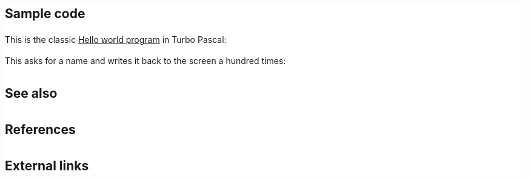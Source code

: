 ## Sample code

This is the classic [Hello world program][140] in Turbo Pascal:

This asks for a name and writes it back to the screen a hundred times:

## See also

## References

## External links

[0]: /wiki/Compiler "Compiler"
[1]: /wiki/Integrated_development_environment "Integrated development environment"
[2]: /wiki/Pascal_(programming_language) "Pascal (programming language)"
[3]: /wiki/Programming_language "Programming language"
[4]: /wiki/CP/M "CP/M"
[5]: /wiki/CP/M-86 "CP/M-86"
[6]: /wiki/MS-DOS "MS-DOS"
[7]: /wiki/Borland "Borland"
[8]: /wiki/Philippe_Kahn "Philippe Kahn"
[9]: #cite_note-tp10-2
[10]: #cite_note-tp302-3
[11]: #cite_note-tp55-4
[12]: /wiki/Source_code "Source code"
[13]: /wiki/Text_editor "Text editor"
[14]: /wiki/Object_code "Object code"
[15]: /wiki/Linker_(computing) "Linker (computing)"
[16]: /wiki/Programming_tool "Programming tool"
[17]: /wiki/Microsoft_Pascal "Microsoft Pascal"
[18]: /wiki/Profiling_(computer_programming) "Profiling (computer programming)"
[19]: /wiki/Copy_protection "Copy protection"
[20]: #cite_note-5
[21]: /wiki/Jerry_Pournelle "Jerry Pournelle"
[22]: /wiki/BYTE "BYTE"
[23]: /wiki/Pascal/MT%2B "Pascal/MT+"
[24]: #cite_note-pournelle198402-6
[25]: /wiki/BASIC_(programming_language) "BASIC (programming language)"
[26]: #cite_note-wadlow198407-7
[27]: /wiki/PC_clone "PC clone"
[28]: #cite_note-bridger198602-8
[29]: #cite_note-shammas198612-9
[30]: /wiki/Bruce_Webster "Bruce Webster"
[31]: /wiki/JRT_(programming_language) "JRT (programming language)"
[32]: #cite_note-webster198508-10
[33]: /wiki/PC_Magazine "PC Magazine"
[34]: #cite_note-duntemann19841113-11
[35]: #cite_note-webster198602-12
[36]: /wiki/Nascom "Nascom"
[37]: /wiki/Anders_Hejlsberg "Anders Hejlsberg"
[38]: /wiki/Embarcadero_Delphi "Embarcadero Delphi"
[39]: /wiki/Apple_II "Apple II"
[40]: /wiki/Z-80_SoftCard "Z-80 SoftCard"
[41]: /wiki/MOS_Technology_6502 "MOS Technology 6502"
[42]: /wiki/DEC_Rainbow "DEC Rainbow"
[43]: /wiki/United_States "United States"
[44]: /wiki/United_States_dollar "United States dollar"
[45]: #cite_note-Chapman_2006-13
[46]: /wiki/Turbo "Turbo"
[47]: /wiki/One-pass_compiler "One-pass compiler"
[48]: /wiki/Assembly_language "Assembly language"
[49]: /wiki/Wikipedia:Citation_needed "Wikipedia:Citation needed"
[50]: /wiki/COM_file "COM file"
[51]: /wiki/Interpreted_language "Interpreted language"
[52]: /wiki/UCSD_Pascal "UCSD Pascal"
[53]: /wiki/P-code_machine "P-code machine"
[54]: /wiki/8080 "8080"
[55]: /wiki/Z80 "Z80"
[56]: /wiki/8086 "8086"
[57]: /wiki/8088 "8088"
[58]: /wiki/Mass_storage "Mass storage"
[59]: /wiki/Bill_Gates "Bill Gates"
[60]: /wiki/Greg_Whitten "Greg Whitten"
[61]: #cite_note-14
[62]: /wiki/Random-access_memory "Random-access memory"
[63]: /wiki/Computer_architecture "Computer architecture"
[64]: /wiki/IBM_PC_compatible "IBM PC compatible"
[65]: /wiki/WordStar "WordStar"
[66]: /wiki/De_facto "De facto"
[67]: /wiki/Terminate_and_Stay_Resident "Terminate and Stay Resident"
[68]: /wiki/Multitasking "Multitasking"
[69]: /wiki/Borland_Sidekick "Borland Sidekick"
[70]: /wiki/Overlay_(programming) "Overlay (programming)"
[71]: #cite_note-15
[72]: /wiki/Look_and_feel "Look and feel"
[73]: /wiki/.EXE ".EXE"
[74]: /wiki/Microsoft_Windows "Microsoft Windows"
[75]: /wiki/Mouse_(computing) "Mouse (computing)"
[76]: /wiki/Machine_code "Machine code"
[77]: #cite_note-16
[78]: /wiki/Intel_Memory_Model "Intel Memory Model"
[79]: /wiki/Turbo_Assembler "Turbo Assembler"
[80]: /wiki/Microsoft_Macro_Assembler "Microsoft Macro Assembler"
[81]: /wiki/Program_animation "Program animation"
[82]: /wiki/Breakpoint "Breakpoint"
[83]: #cite_note-17
[84]: /wiki/Turbo_Debugger "Turbo Debugger"
[85]: /wiki/80386 "80386"
[86]: /wiki/Profiler_(computer_science) "Profiler (computer science)"
[87]: /wiki/Program_optimisation "Program optimisation"
[88]: #cite_note-18
[89]: /wiki/Intel "Intel"
[90]: /wiki/Remote_debugging "Remote debugging"
[91]: /wiki/RS232 "RS232"
[92]: #cite_note-19
[93]: /wiki/Pascal_(programming_language)#Standards "Pascal (programming language)"
[94]: /wiki/Low-level "Low-level"
[95]: /wiki/Unit_(Software_Development) "Unit (Software Development)"
[96]: /wiki/C%2B%2B "C++"
[97]: /wiki/Java_(programming_language) "Java (programming language)"
[98]: /wiki/Modula-2 "Modula-2"
[99]: #cite_note-20
[100]: /wiki/Object-oriented_programming "Object-oriented programming"
[101]: /wiki/Object_Pascal "Object Pascal"
[102]: /wiki/Apple_Inc. "Apple Inc."
[103]: /wiki/Apple_Lisa "Apple Lisa"
[104]: /wiki/Macintosh "Macintosh"
[105]: /wiki/Niklaus_Wirth "Niklaus Wirth"
[106]: /wiki/Record_(computer_science) "Record (computer science)"
[107]: /wiki/Windows_3.1x "Windows 3.1x"
[108]: /wiki/Object_Windows_Library "Object Windows Library"
[109]: /wiki/Borland_C%2B%2B "Borland C++"
[110]: /wiki/Turbo_Vision "Turbo Vision"
[111]: /wiki/GUI "GUI"
[112]: /wiki/Macintosh_II "Macintosh II"
[113]: /wiki/Rapid_application_development "Rapid application development"
[114]: /wiki/Bit "Bit"
[115]: /wiki/Free_Pascal "Free Pascal"
[116]: /wiki/Virtual_Pascal "Virtual Pascal"
[117]: /wiki/Freeware "Freeware"
[118]: /wiki/Abandonware "Abandonware"
[119]: #cite_note-borlandmuseum-21
[120]: #cite_note-tp701frenchfreeware-22
[121]: /wiki/Embarcadero_Technologies "Embarcadero Technologies"
[122]: /wiki/C_(programming_language) "C (programming language)"
[123]: /wiki/Microsoft_Visual_Studio "Microsoft Visual Studio"
[124]: /wiki/JBuilder "JBuilder"
[125]: /wiki/Keyboard_shortcut "Keyboard shortcut"
[126]: /wiki/Calibration "Calibration"
[127]: /wiki/Megahertz "Megahertz"
[128]: /w/index.php?title=Runtime_error_200&action=edit&redlink=1 "Runtime error 200 (page does not exist)"
[129]: #cite_note-23
[130]: /wiki/Real-time_clock "Real-time clock"
[131]: #cite_note-merlyn-24
[132]: /wiki/Patch_(computing) "Patch (computing)"
[133]: #cite_note-speedpatch-25
[134]: #cite_note-26
[135]: #cite_note-27
[136]: #cite_note-28
[137]: /wiki/Floating_point "Floating point"

[138]: /wiki/Coprocessor "Coprocessor"
[139]: /wiki/Emulation_(computing) "Emulation (computing)"
[140]: /wiki/Hello_world_program "Hello world program"
